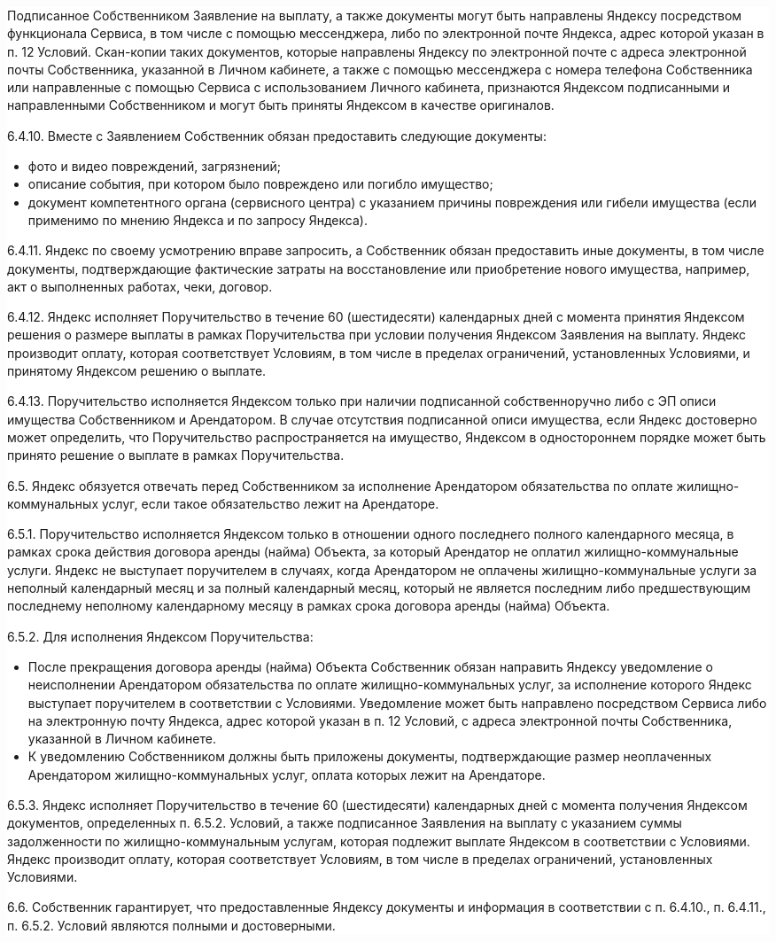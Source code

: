  Подписанное Собственником Заявление на выплату, а также документы могут быть направлены Яндексу посредством функционала Сервиса, в том числе с помощью мессенджера, либо по электронной почте Яндекса, адрес которой указан в п. 12 Условий. Скан\-копии таких документов, которые направлены Яндексу по электронной почте с адреса электронной почты Собственника, указанной в Личном кабинете, а также с помощью мессенджера с номера телефона Собственника или направленные с помощью Сервиса с использованием Личного кабинета, признаются Яндексом подписанными и направленными Собственником и могут быть приняты Яндексом в качестве оригиналов.

 6\.4\.10\. Вместе с Заявлением Собственник обязан предоставить следующие документы:

 * фото и видео повреждений, загрязнений;
* описание события, при котором было повреждено или погибло имущество;
* документ компетентного органа (сервисного центра) с указанием причины повреждения или гибели имущества (если применимо по мнению Яндекса и по запросу Яндекса).

 6\.4\.11\. Яндекс по своему усмотрению вправе запросить, а Собственник обязан предоставить иные документы, в том числе документы, подтверждающие фактические затраты на восстановление или приобретение нового имущества, например, акт о выполненных работах, чеки, договор.

 6\.4\.12\. Яндекс исполняет Поручительство в течение 60 (шестидесяти) календарных дней с момента принятия Яндексом решения о размере выплаты в рамках Поручительства при условии получения Яндексом Заявления на выплату. Яндекс производит оплату, которая соответствует Условиям, в том числе в пределах ограничений, установленных Условиями, и принятому Яндексом решению о выплате. 

 6\.4\.13\. Поручительство исполняется Яндексом только при наличии подписанной собственноручно либо с ЭП описи имущества Собственником и Арендатором. В случае отсутствия подписанной описи имущества, если Яндекс достоверно может определить, что Поручительство распространяется на имущество, Яндексом в одностороннем порядке может быть принято решение о выплате в рамках Поручительства.

 6\.5\. Яндекс обязуется отвечать перед Собственником за исполнение Арендатором обязательства по оплате жилищно\-коммунальных услуг, если такое обязательство лежит на Арендаторе.

 6\.5\.1\. Поручительство исполняется Яндексом только в отношении одного последнего полного календарного месяца, в рамках срока действия договора аренды (найма) Объекта, за который Арендатор не оплатил жилищно\-коммунальные услуги. Яндекс не выступает поручителем в случаях, когда Арендатором не оплачены жилищно\-коммунальные услуги за неполный календарный месяц и за полный календарный месяц, который не является последним либо предшествующим последнему неполному календарному месяцу в рамках срока договора аренды (найма) Объекта. 

 6\.5\.2\. Для исполнения Яндексом Поручительства:

 * После прекращения договора аренды (найма) Объекта Собственник обязан направить Яндексу уведомление о неисполнении Арендатором обязательства по оплате жилищно\-коммунальных услуг, за исполнение которого Яндекс выступает поручителем в соответствии с Условиями. Уведомление может быть направлено посредством Сервиса либо на электронную почту Яндекса, адрес которой указан в п. 12 Условий, с адреса электронной почты Собственника, указанной в Личном кабинете.
* К уведомлению Собственником должны быть приложены документы, подтверждающие размер неоплаченных Арендатором жилищно\-коммунальных услуг, оплата которых лежит на Арендаторе.

 6\.5\.3\. Яндекс исполняет Поручительство в течение 60 (шестидесяти) календарных дней с момента получения Яндексом документов, определенных п. 6\.5\.2\. Условий, а также подписанное Заявления на выплату с указанием суммы задолженности по жилищно\-коммунальным услугам, которая подлежит выплате Яндексом в соответствии с Условиями. Яндекс производит оплату, которая соответствует Условиям, в том числе в пределах ограничений, установленных Условиями.

 6\.6\. Собственник гарантирует, что предоставленные Яндексу документы и информация в соответствии с п. 6\.4\.10\., п. 6\.4\.11\., п. 6\.5\.2\. Условий являются полными и достоверными.
